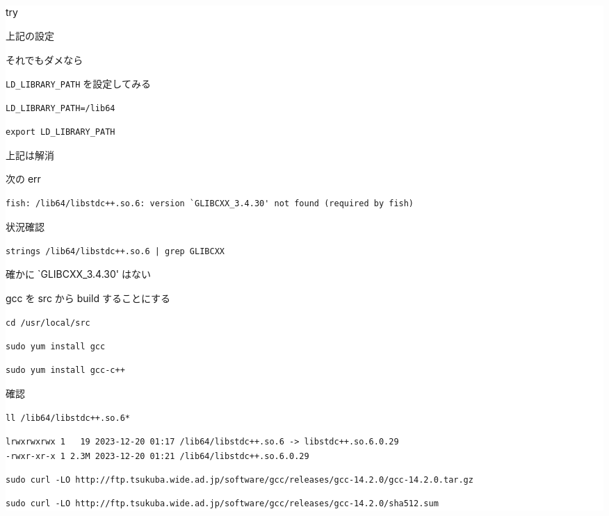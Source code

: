try

上記の設定

それでもダメなら

`LD_LIBRARY_PATH` を設定してみる

```
LD_LIBRARY_PATH=/lib64
```

```
export LD_LIBRARY_PATH
```

上記は解消

次の err

```
fish: /lib64/libstdc++.so.6: version `GLIBCXX_3.4.30' not found (required by fish)
```

状況確認

```
strings /lib64/libstdc++.so.6 | grep GLIBCXX
```

確かに
`GLIBCXX_3.4.30' はない

gcc を src から build することにする

```
cd /usr/local/src
```

```
sudo yum install gcc
```

```
sudo yum install gcc-c++
```

確認

```
ll /lib64/libstdc++.so.6*
```

```
lrwxrwxrwx 1   19 2023-12-20 01:17 /lib64/libstdc++.so.6 -> libstdc++.so.6.0.29
-rwxr-xr-x 1 2.3M 2023-12-20 01:21 /lib64/libstdc++.so.6.0.29
```

```
sudo curl -LO http://ftp.tsukuba.wide.ad.jp/software/gcc/releases/gcc-14.2.0/gcc-14.2.0.tar.gz 
```

```
sudo curl -LO http://ftp.tsukuba.wide.ad.jp/software/gcc/releases/gcc-14.2.0/sha512.sum 
```
